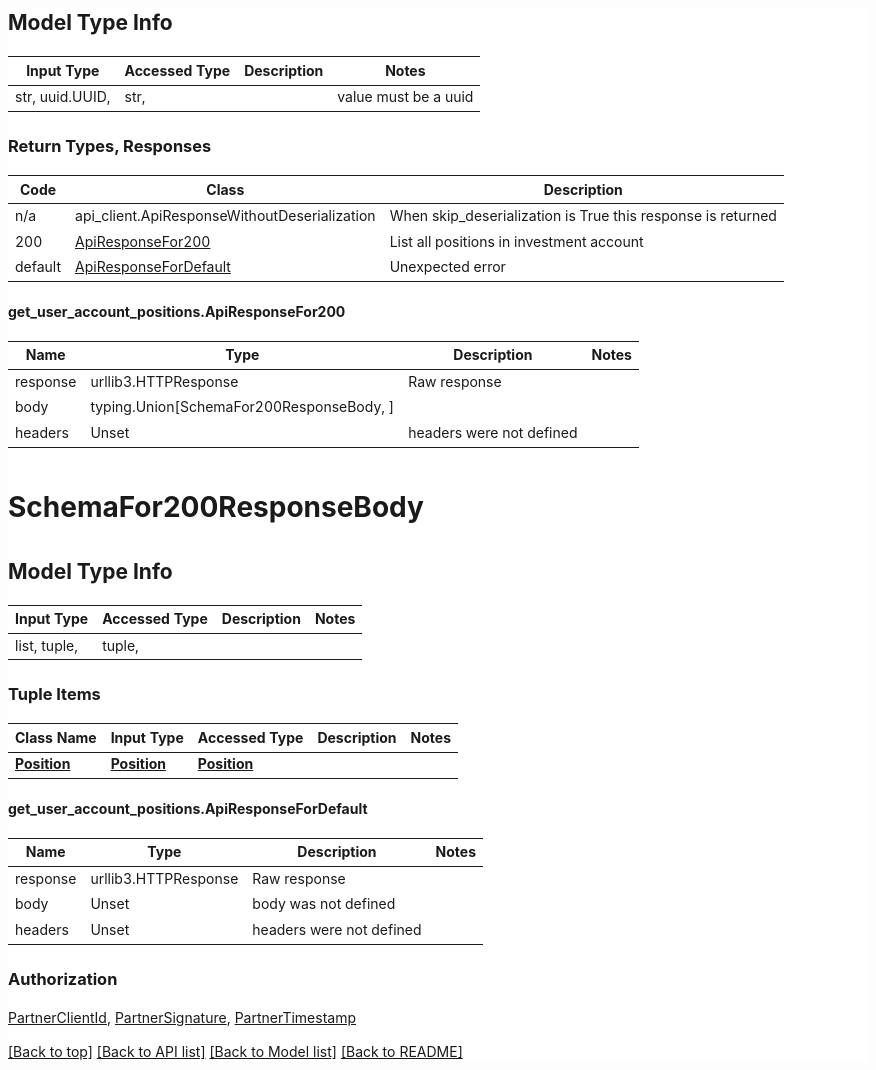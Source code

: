 ## Model Type Info
Input Type | Accessed Type | Description | Notes
------------ | ------------- | ------------- | -------------
str, uuid.UUID,  | str,  |  | value must be a uuid

### Return Types, Responses

Code | Class | Description
------------- | ------------- | -------------
n/a | api_client.ApiResponseWithoutDeserialization | When skip_deserialization is True this response is returned
200 | [ApiResponseFor200](#get_user_account_positions.ApiResponseFor200) | List all positions in investment account
default | [ApiResponseForDefault](#get_user_account_positions.ApiResponseForDefault) | Unexpected error

#### get_user_account_positions.ApiResponseFor200
Name | Type | Description  | Notes
------------- | ------------- | ------------- | -------------
response | urllib3.HTTPResponse | Raw response |
body | typing.Union[SchemaFor200ResponseBody, ] |  |
headers | Unset | headers were not defined |

# SchemaFor200ResponseBody

## Model Type Info
Input Type | Accessed Type | Description | Notes
------------ | ------------- | ------------- | -------------
list, tuple,  | tuple,  |  | 

### Tuple Items
Class Name | Input Type | Accessed Type | Description | Notes
------------- | ------------- | ------------- | ------------- | -------------
[**Position**](../../models/Position.md) | [**Position**](../../models/Position.md) | [**Position**](../../models/Position.md) |  | 

#### get_user_account_positions.ApiResponseForDefault
Name | Type | Description  | Notes
------------- | ------------- | ------------- | -------------
response | urllib3.HTTPResponse | Raw response |
body | Unset | body was not defined |
headers | Unset | headers were not defined |

### Authorization

[PartnerClientId](../../../README.md#PartnerClientId), [PartnerSignature](../../../README.md#PartnerSignature), [PartnerTimestamp](../../../README.md#PartnerTimestamp)

[[Back to top]](#__pageTop) [[Back to API list]](../../../README.md#documentation-for-api-endpoints) [[Back to Model list]](../../../README.md#documentation-for-models) [[Back to README]](../../../README.md)
